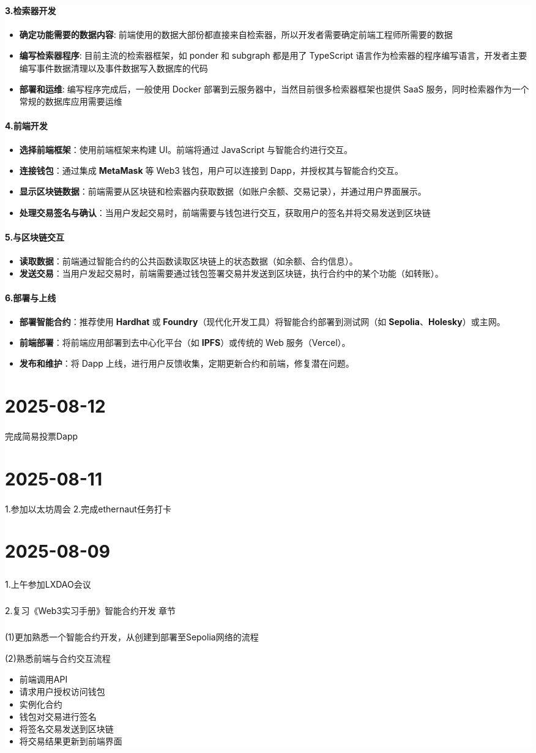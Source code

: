 #### 3.检索器开发

- **确定功能需要的数据内容**: 前端使用的数据大部份都直接来自检索器，所以开发者需要确定前端工程师所需要的数据

- **编写检索器程序**: 目前主流的检索器框架，如 ponder 和 subgraph 都是用了 TypeScript 语言作为检索器的程序编写语言，开发者主要编写事件数据清理以及事件数据写入数据库的代码

- **部署和运维**: 编写程序完成后，一般使用 Docker 部署到云服务器中，当然目前很多检索器框架也提供 SaaS 服务，同时检索器作为一个常规的数据库应用需要运维

#### 4.前端开发

- **选择前端框架**：使用前端框架来构建 UI。前端将通过 JavaScript 与智能合约进行交互。

- **连接钱包**：通过集成 **MetaMask** 等 Web3 钱包，用户可以连接到 Dapp，并授权其与智能合约交互。
- **显示区块链数据**：前端需要从区块链和检索器内获取数据（如账户余额、交易记录），并通过用户界面展示。
- **处理交易签名与确认**：当用户发起交易时，前端需要与钱包进行交互，获取用户的签名并将交易发送到区块链

#### 5.与区块链交互

- **读取数据**：前端通过智能合约的公共函数读取区块链上的状态数据（如余额、合约信息）。
- **发送交易**：当用户发起交易时，前端需要通过钱包签署交易并发送到区块链，执行合约中的某个功能（如转账）。

#### 6.部署与上线

- **部署智能合约**：推荐使用 **Hardhat** 或 **Foundry**（现代化开发工具）将智能合约部署到测试网（如 **Sepolia**、**Holesky**）或主网。

- **前端部署**：将前端应用部署到去中心化平台（如 **IPFS**）或传统的 Web 服务（Vercel）。
- **发布和维护**：将 Dapp 上线，进行用户反馈收集，定期更新合约和前端，修复潜在问题。

# 2025-08-12

完成简易投票Dapp

# 2025-08-11

1.参加以太坊周会
2.完成ethernaut任务打卡

# 2025-08-09

###
1.上午参加LXDAO会议
###
2.复习《Web3实习手册》智能合约开发 章节
###
  (1)更加熟悉一个智能合约开发，从创建到部署至Sepolia网络的流程

(2)熟悉前端与合约交互流程
* 前端调用API
* 请求用户授权访问钱包
* 实例化合约
* 钱包对交易进行签名
* 将签名交易发送到区块链
* 将交易结果更新到前端界面

